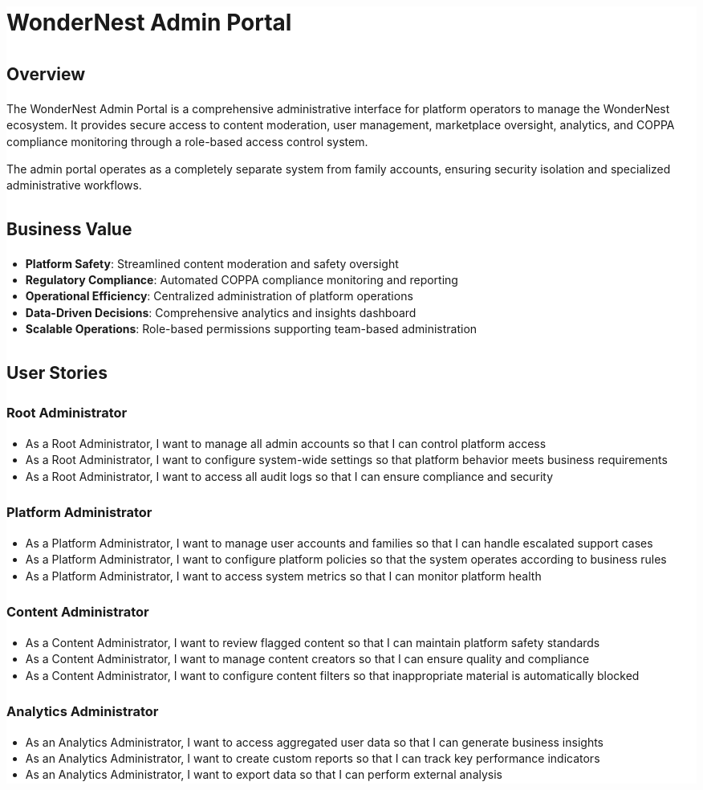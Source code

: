 # WonderNest Admin Portal

## Overview
The WonderNest Admin Portal is a comprehensive administrative interface for platform operators to manage the WonderNest ecosystem. It provides secure access to content moderation, user management, marketplace oversight, analytics, and COPPA compliance monitoring through a role-based access control system.

The admin portal operates as a completely separate system from family accounts, ensuring security isolation and specialized administrative workflows.

## Business Value
- **Platform Safety**: Streamlined content moderation and safety oversight
- **Regulatory Compliance**: Automated COPPA compliance monitoring and reporting
- **Operational Efficiency**: Centralized administration of platform operations
- **Data-Driven Decisions**: Comprehensive analytics and insights dashboard
- **Scalable Operations**: Role-based permissions supporting team-based administration

## User Stories

### Root Administrator
- As a Root Administrator, I want to manage all admin accounts so that I can control platform access
- As a Root Administrator, I want to configure system-wide settings so that platform behavior meets business requirements
- As a Root Administrator, I want to access all audit logs so that I can ensure compliance and security

### Platform Administrator
- As a Platform Administrator, I want to manage user accounts and families so that I can handle escalated support cases
- As a Platform Administrator, I want to configure platform policies so that the system operates according to business rules
- As a Platform Administrator, I want to access system metrics so that I can monitor platform health

### Content Administrator
- As a Content Administrator, I want to review flagged content so that I can maintain platform safety standards
- As a Content Administrator, I want to manage content creators so that I can ensure quality and compliance
- As a Content Administrator, I want to configure content filters so that inappropriate material is automatically blocked

### Analytics Administrator
- As an Analytics Administrator, I want to access aggregated user data so that I can generate business insights
- As an Analytics Administrator, I want to create custom reports so that I can track key performance indicators
- As an Analytics Administrator, I want to export data so that I can perform external analysis
